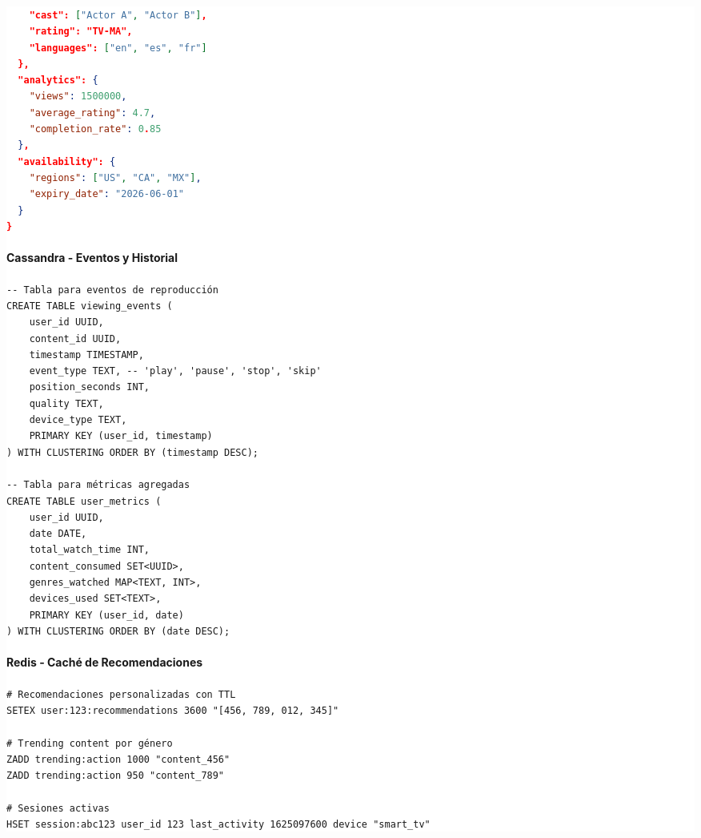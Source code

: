 ```json
    "cast": ["Actor A", "Actor B"],
    "rating": "TV-MA",
    "languages": ["en", "es", "fr"]
  },
  "analytics": {
    "views": 1500000,
    "average_rating": 4.7,
    "completion_rate": 0.85
  },
  "availability": {
    "regions": ["US", "CA", "MX"],
    "expiry_date": "2026-06-01"
  }
}
```

#### Cassandra - Eventos y Historial
```cql
-- Tabla para eventos de reproducción
CREATE TABLE viewing_events (
    user_id UUID,
    content_id UUID,
    timestamp TIMESTAMP,
    event_type TEXT, -- 'play', 'pause', 'stop', 'skip'
    position_seconds INT,
    quality TEXT,
    device_type TEXT,
    PRIMARY KEY (user_id, timestamp)
) WITH CLUSTERING ORDER BY (timestamp DESC);

-- Tabla para métricas agregadas
CREATE TABLE user_metrics (
    user_id UUID,
    date DATE,
    total_watch_time INT,
    content_consumed SET<UUID>,
    genres_watched MAP<TEXT, INT>,
    devices_used SET<TEXT>,
    PRIMARY KEY (user_id, date)
) WITH CLUSTERING ORDER BY (date DESC);
```

#### Redis - Caché de Recomendaciones
```redis
# Recomendaciones personalizadas con TTL
SETEX user:123:recommendations 3600 "[456, 789, 012, 345]"

# Trending content por género
ZADD trending:action 1000 "content_456"
ZADD trending:action 950 "content_789"

# Sesiones activas
HSET session:abc123 user_id 123 last_activity 1625097600 device "smart_tv"
```
